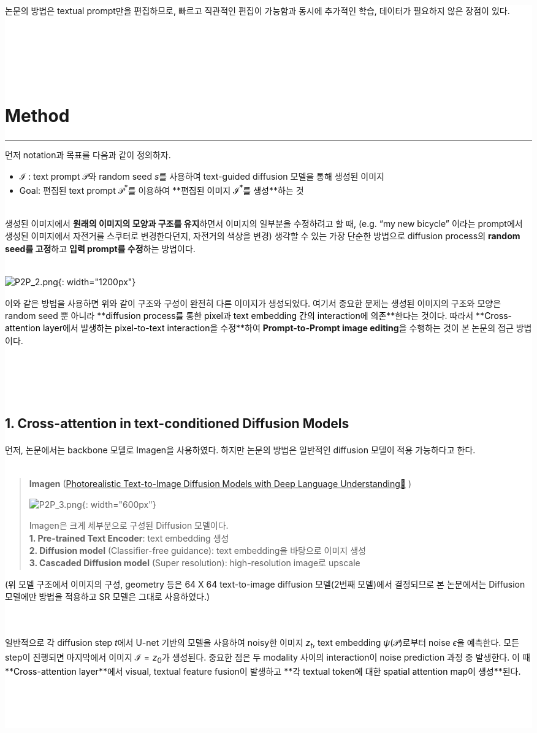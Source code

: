 논문의 방법은 textual prompt만을 편집하므로, 빠르고 직관적인 편집이 가능함과 동시에 추가적인 학습, 데이터가 필요하지 않은 장점이 있다. 
<br/><br/><br/><br/><br/><br/>

# Method

---

먼저 notation과 목표를 다음과 같이 정의하자.

- $\mathcal{I}$ : text prompt $\mathcal P$와 random seed $s$를 사용하여 text-guided diffusion 모델을 통해 생성된 이미지
- Goal:  편집된 text prompt $\mathcal P^\ast$를 이용하여 **<mark style='background-color: var(--hl-yellow)'><span style='color: var(--text-color)'>편집된 이미지 $\mathcal I^\ast$를 생성</span></mark>**하는 것
<br/><br/>

생성된 이미지에서 **원래의 이미지의 모양과 구조를 유지**하면서 이미지의 일부분을 수정하려고 할 때, (e.g. “my new bicycle” 이라는 prompt에서 생성된 이미지에서 자전거를 스쿠터로 변경한다던지, 자전거의 색상을 변경) 생각할 수 있는 가장 단순한 방법으로 diffusion process의 **random seed를 고정**하고 **입력 prompt를 수정**하는 방법이다. 
<br/><br/>

![P2P_2.png](https://github.com/user-attachments/assets/60d4544d-b062-4ba3-a357-f11015e91ae8){: width="1200px"}

이와 같은 방법을 사용하면 위와 같이 구조와 구성이 완전히 다른 이미지가 생성되었다. 여기서 중요한 문제는 생성된 이미지의 구조와 모양은 random seed 뿐 아니라 **<mark style='background-color: var(--hl-yellow)'><span style='color: var(--text-color)'>diffusion process를 통한 pixel과 text embedding 간의 interaction에 의존</span></mark>**한다는 것이다. 따라서 **<mark style='background-color: var(--hl-green)'><span style='color: var(--text-color)'>Cross-attention layer에서 발생하는 pixel-to-text interaction을 수정</span></mark>**하여 **Prompt-to-Prompt image editing**을 수행하는 것이 본 논문의 접근 방법이다.
<br/><br/><br/><br/><br/>

## 1. Cross-attention in text-conditioned Diffusion Models

먼저, 논문에서는 backbone 모델로 Imagen을 사용하였다. 하지만 논문의 방법은 일반적인 diffusion 모델이 적용 가능하다고 한다.
<br/><br/>

> **Imagen** ([Photorealistic Text-to-Image Diffusion Models with Deep Language Understanding📄](https://arxiv.org/abs/2205.11487) )
> 
> ![P2P_3.png](https://github.com/user-attachments/assets/1a371d99-55c7-49e4-bac4-ac7a227d74a8){: width="600px"} <br/>
>
> Imagen은 크게 세부분으로 구성된 Diffusion 모델이다. <br/>
> **1. Pre-trained Text Encoder**: text embedding 생성 <br/>
> **2. Diffusion model** (Classifier-free guidance): text embedding을 바탕으로 이미지 생성 <br/>
> **3. Cascaded Diffusion model** (Super resolution): high-resolution image로 upscale <br/>
> 

<span style='color: var(--txt-gray)'>(위 모델 구조에서 이미지의 구성, geometry 등은 64 X 64 text-to-image diffusion 모델(2번째 모델)에서 결정되므로 본 논문에서는 Diffusion 모델에만 방법을 적용하고 SR 모델은 그대로 사용하였다.)</span>
<br/><br/><br/>

일반적으로 각 diffusion step $t$에서 U-net 기반의 모델을 사용하여 noisy한 이미지 $z_t$, text embedding $\psi (\mathcal P)$로부터 noise $\epsilon$을 예측한다. 모든 step이 진행되면 마지막에서 이미지 $\mathcal I = z_0$가 생성된다. 중요한 점은 두 modality 사이의 interaction이 noise prediction 과정 중 발생한다. 이 때 **<mark style='background-color: var(--hl-green)'><span style='color: var(--text-color)'>Cross-attention layer</span></mark>**에서 visual, textual feature fusion이 발생하고 **<mark style='background-color: var(--hl-green)'><span style='color: var(--text-color)'>각 textual token에 대한 spatial attention map이 생성</span></mark>**된다.
<br/><br/><br/><br/><br/>
